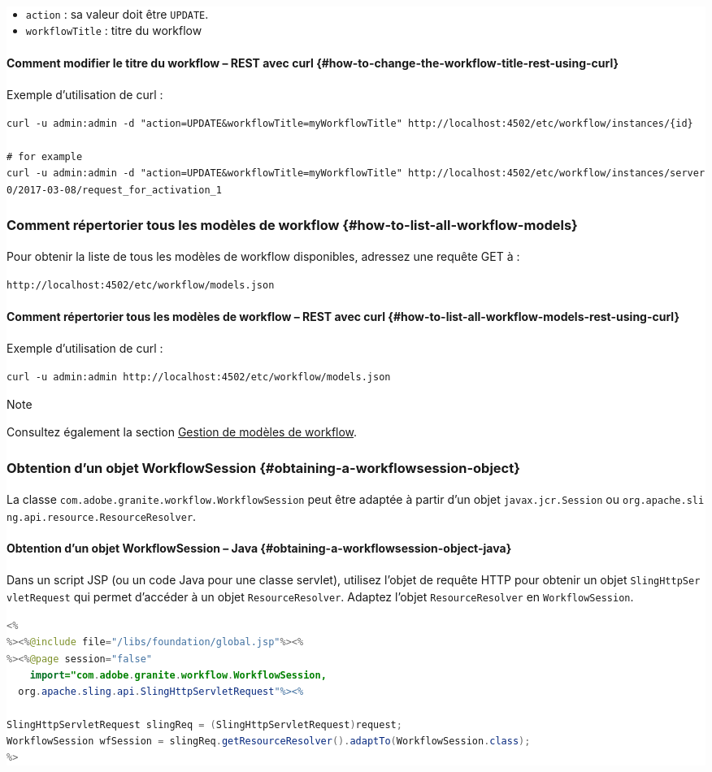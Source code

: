    * `action` : sa valeur doit être `UPDATE`.
   * `workflowTitle` : titre du workflow

#### Comment modifier le titre du workflow – REST avec curl {#how-to-change-the-workflow-title-rest-using-curl}

Exemple d’utilisation de curl :

```shell
curl -u admin:admin -d "action=UPDATE&workflowTitle=myWorkflowTitle" http://localhost:4502/etc/workflow/instances/{id}

# for example
curl -u admin:admin -d "action=UPDATE&workflowTitle=myWorkflowTitle" http://localhost:4502/etc/workflow/instances/server0/2017-03-08/request_for_activation_1
```

### Comment répertorier tous les modèles de workflow {#how-to-list-all-workflow-models}

Pour obtenir la liste de tous les modèles de workflow disponibles, adressez une requête GET à :

`http://localhost:4502/etc/workflow/models.json`

#### Comment répertorier tous les modèles de workflow – REST avec curl {#how-to-list-all-workflow-models-rest-using-curl}

Exemple d’utilisation de curl :

```shell
curl -u admin:admin http://localhost:4502/etc/workflow/models.json
```

>[!NOTE]
>
>Consultez également la section [Gestion de modèles de workflow](#managing-workflow-models).

### Obtention d’un objet WorkflowSession {#obtaining-a-workflowsession-object}

La classe `com.adobe.granite.workflow.WorkflowSession` peut être adaptée à partir d’un objet `javax.jcr.Session` ou `org.apache.sling.api.resource.ResourceResolver`.

#### Obtention d’un objet WorkflowSession – Java {#obtaining-a-workflowsession-object-java}

Dans un script JSP (ou un code Java pour une classe servlet), utilisez l’objet de requête HTTP pour obtenir un objet `SlingHttpServletRequest` qui permet d’accéder à un objet `ResourceResolver`. Adaptez l’objet `ResourceResolver` en `WorkflowSession`.

```java
<%
%><%@include file="/libs/foundation/global.jsp"%><%
%><%@page session="false"
    import="com.adobe.granite.workflow.WorkflowSession,
  org.apache.sling.api.SlingHttpServletRequest"%><%

SlingHttpServletRequest slingReq = (SlingHttpServletRequest)request;
WorkflowSession wfSession = slingReq.getResourceResolver().adaptTo(WorkflowSession.class);
%>
```
